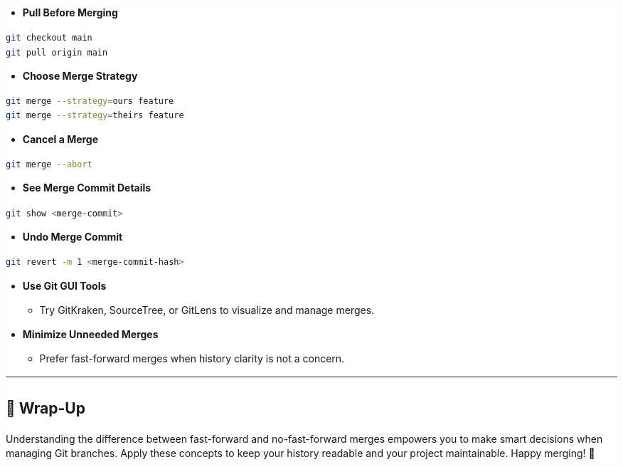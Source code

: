 - **Pull Before Merging**
```bash
git checkout main
git pull origin main
```

- **Choose Merge Strategy**
```bash
git merge --strategy=ours feature
git merge --strategy=theirs feature
```

- **Cancel a Merge**
```bash
git merge --abort
```

- **See Merge Commit Details**
```bash
git show <merge-commit>
```

- **Undo Merge Commit**
```bash
git revert -m 1 <merge-commit-hash>
```

- **Use Git GUI Tools**
  - Try GitKraken, SourceTree, or GitLens to visualize and manage merges.

- **Minimize Unneeded Merges**
  - Prefer fast-forward merges when history clarity is not a concern.

---

## 📝 Wrap-Up

Understanding the difference between fast-forward and no-fast-forward merges empowers you to make smart decisions when managing Git branches. Apply these concepts to keep your history readable and your project maintainable. Happy merging! 🚀
